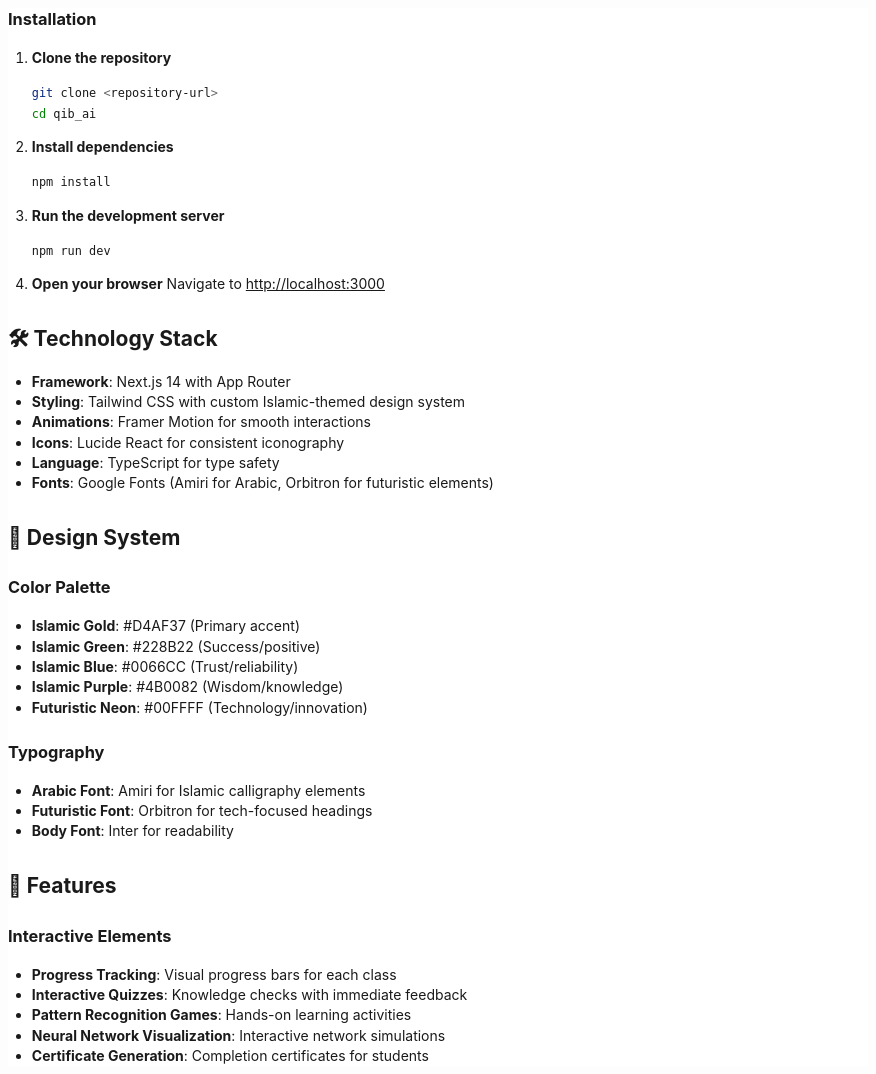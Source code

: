 ### Installation

1. **Clone the repository**
   ```bash
   git clone <repository-url>
   cd qib_ai
   ```

2. **Install dependencies**
   ```bash
   npm install
   ```

3. **Run the development server**
   ```bash
   npm run dev
   ```

4. **Open your browser**
   Navigate to [http://localhost:3000](http://localhost:3000)

## 🛠️ Technology Stack

- **Framework**: Next.js 14 with App Router
- **Styling**: Tailwind CSS with custom Islamic-themed design system
- **Animations**: Framer Motion for smooth interactions
- **Icons**: Lucide React for consistent iconography
- **Language**: TypeScript for type safety
- **Fonts**: Google Fonts (Amiri for Arabic, Orbitron for futuristic elements)

## 🎨 Design System

### Color Palette
- **Islamic Gold**: #D4AF37 (Primary accent)
- **Islamic Green**: #228B22 (Success/positive)
- **Islamic Blue**: #0066CC (Trust/reliability)
- **Islamic Purple**: #4B0082 (Wisdom/knowledge)
- **Futuristic Neon**: #00FFFF (Technology/innovation)

### Typography
- **Arabic Font**: Amiri for Islamic calligraphy elements
- **Futuristic Font**: Orbitron for tech-focused headings
- **Body Font**: Inter for readability

## 📱 Features

### Interactive Elements
- **Progress Tracking**: Visual progress bars for each class
- **Interactive Quizzes**: Knowledge checks with immediate feedback
- **Pattern Recognition Games**: Hands-on learning activities
- **Neural Network Visualization**: Interactive network simulations
- **Certificate Generation**: Completion certificates for students
